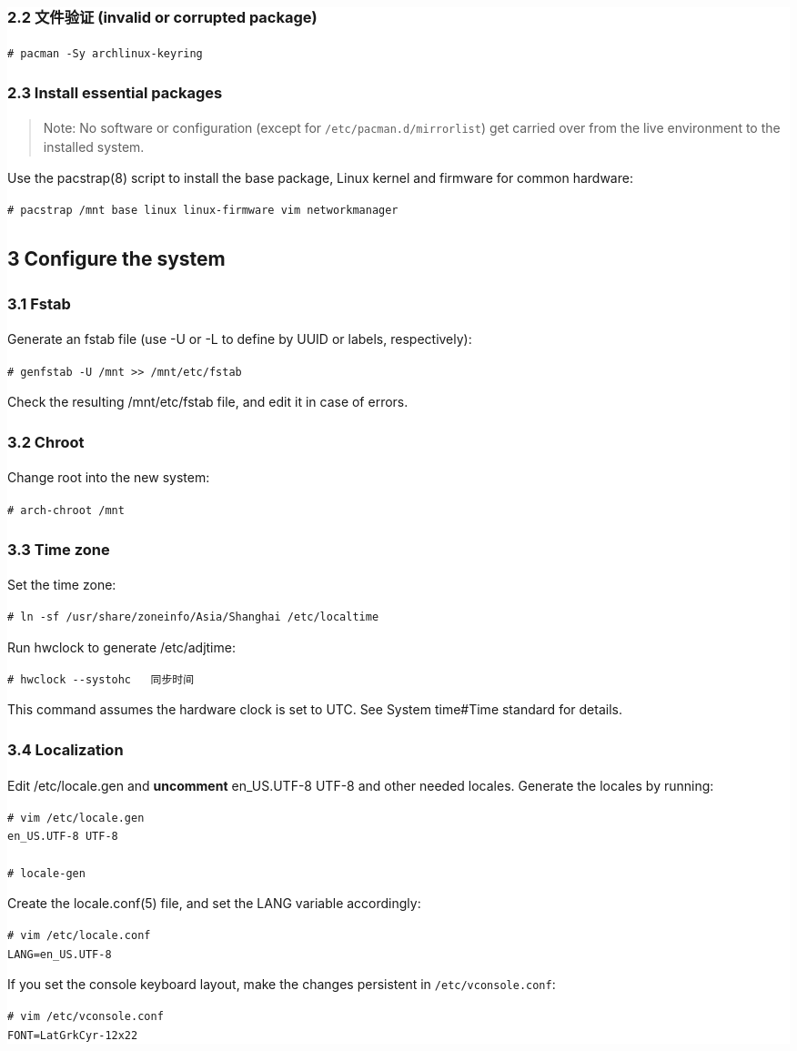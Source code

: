 ### 2.2 文件验证 (invalid or corrupted package)
```shell
# pacman -Sy archlinux-keyring
```

### 2.3 Install essential packages
> Note: No software or configuration (except for `/etc/pacman.d/mirrorlist`) get carried over from the live environment to the installed system.

Use the pacstrap(8) script to install the base package, Linux kernel and firmware for common hardware:
```shell
# pacstrap /mnt base linux linux-firmware vim networkmanager
```


## 3 Configure the system

### 3.1 Fstab
Generate an fstab file (use -U or -L to define by UUID or labels, respectively):
```shell
# genfstab -U /mnt >> /mnt/etc/fstab
```
Check the resulting /mnt/etc/fstab file, and edit it in case of errors.

### 3.2 Chroot
Change root into the new system:
```shell
# arch-chroot /mnt
```

### 3.3 Time zone
Set the time zone:
```shell
# ln -sf /usr/share/zoneinfo/Asia/Shanghai /etc/localtime
```
Run hwclock to generate /etc/adjtime:
```shell
# hwclock --systohc   同步时间
```
This command assumes the hardware clock is set to UTC. See System time#Time standard for details.

### 3.4 Localization
Edit /etc/locale.gen and **uncomment** en_US.UTF-8 UTF-8 and other needed locales. Generate the locales by running:
```shell
# vim /etc/locale.gen
en_US.UTF-8 UTF-8

# locale-gen
```
Create the locale.conf(5) file, and set the LANG variable accordingly:
```shell
# vim /etc/locale.conf
LANG=en_US.UTF-8
```
If you set the console keyboard layout, make the changes persistent in `/etc/vconsole.conf`:  
```shell
# vim /etc/vconsole.conf
FONT=LatGrkCyr-12x22
```
